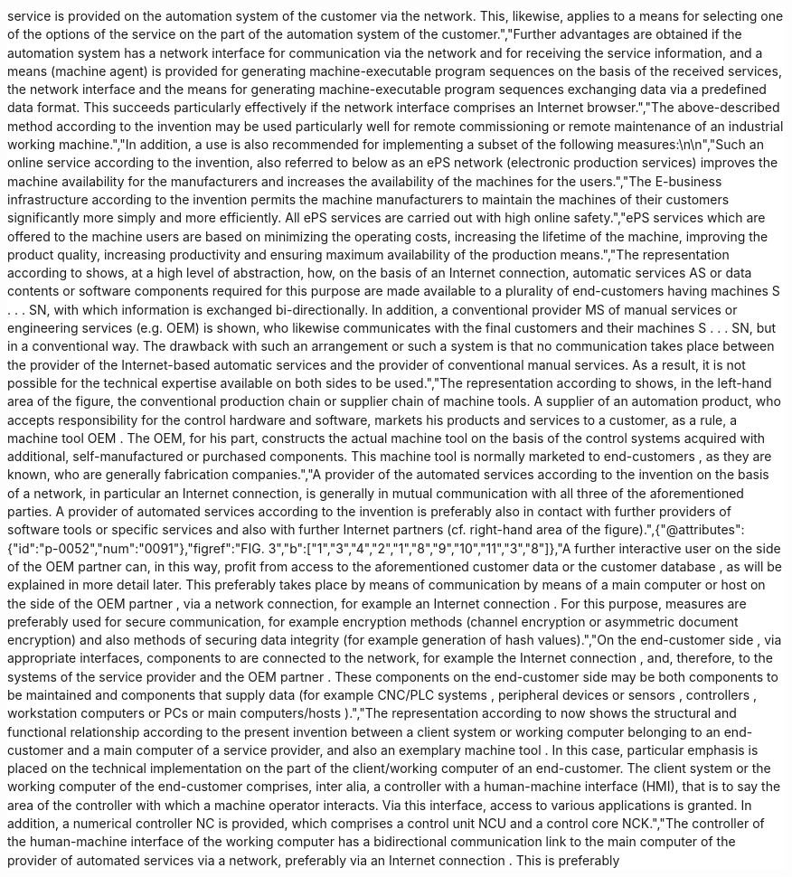 service is provided on the automation system of the customer via the network. This, likewise, applies to a means for selecting one of the options of the service on the part of the automation system of the customer.","Further advantages are obtained if the automation system has a network interface for communication via the network and for receiving the service information, and a means (machine agent) is provided for generating machine-executable program sequences on the basis of the received services, the network interface and the means for generating machine-executable program sequences exchanging data via a predefined data format. This succeeds particularly effectively if the network interface comprises an Internet browser.","The above-described method according to the invention may be used particularly well for remote commissioning or remote maintenance of an industrial working machine.","In addition, a use is also recommended for implementing a subset of the following measures:\n\n","Such an online service according to the invention, also referred to below as an ePS network (electronic production services) improves the machine availability for the manufacturers and increases the availability of the machines for the users.","The E-business infrastructure according to the invention permits the machine manufacturers to maintain the machines of their customers significantly more simply and more efficiently. All ePS services are carried out with high online safety.","ePS services which are offered to the machine users are based on minimizing the operating costs, increasing the lifetime of the machine, improving the product quality, increasing productivity and ensuring maximum availability of the production means.","The representation according to  shows, at a high level of abstraction, how, on the basis of an Internet connection, automatic services AS or data contents or software components required for this purpose are made available to a plurality of end-customers having machines S . . . SN, with which information is exchanged bi-directionally. In addition, a conventional provider MS of manual services or engineering services (e.g. OEM) is shown, who likewise communicates with the final customers and their machines S . . . SN, but in a conventional way. The drawback with such an arrangement or such a system is that no communication takes place between the provider of the Internet-based automatic services and the provider of conventional manual services. As a result, it is not possible for the technical expertise available on both sides to be used.","The representation according to  shows, in the left-hand area of the figure, the conventional production chain or supplier chain of machine tools. A supplier  of an automation product, who accepts responsibility for the control hardware and software, markets his products and services to a customer, as a rule, a machine tool OEM . The OEM, for his part, constructs the actual machine tool on the basis of the control systems acquired with additional, self-manufactured or purchased components. This machine tool is normally marketed to end-customers , as they are known, who are generally fabrication companies.","A provider  of the automated services according to the invention on the basis of a network, in particular an Internet connection, is generally in mutual communication with all three of the aforementioned parties. A provider  of automated services according to the invention is preferably also in contact with further providers of software tools  or specific services  and also with further Internet partners  (cf. right-hand area of the figure).",{"@attributes":{"id":"p-0052","num":"0091"},"figref":"FIG. 3","b":["1","3","4","2","1","8","9","10","11","3","8"]},"A further interactive user  on the side of the OEM partner  can, in this way, profit from access to the aforementioned customer data or the customer database , as will be explained in more detail later. This preferably takes place by means of communication by means of a main computer or host  on the side of the OEM partner , via a network connection, for example an Internet connection . For this purpose, measures are preferably used for secure communication, for example encryption methods (channel encryption or asymmetric document encryption) and also methods of securing data integrity (for example generation of hash values).","On the end-customer side , via appropriate interfaces, components  to  are connected to the network, for example the Internet connection , and, therefore, to the systems of the service provider  and the OEM partner . These components on the end-customer side  may be both components to be maintained and components that supply data (for example CNC\/PLC systems , peripheral devices or sensors , controllers , workstation computers or PCs  or main computers\/hosts ).","The representation according to  now shows the structural and functional relationship according to the present invention between a client system or working computer  belonging to an end-customer and a main computer  of a service provider, and also an exemplary machine tool . In this case, particular emphasis is placed on the technical implementation on the part of the client\/working computer of an end-customer. The client system or the working computer  of the end-customer comprises, inter alia, a controller with a human-machine interface (HMI), that is to say the area of the controller with which a machine operator interacts. Via this interface, access to various applications is granted. In addition, a numerical controller NC is provided, which comprises a control unit NCU and a control core NCK.","The controller of the human-machine interface  of the working computer has a bidirectional communication link to the main computer  of the provider of automated services via a network, preferably via an Internet connection . This is preferably